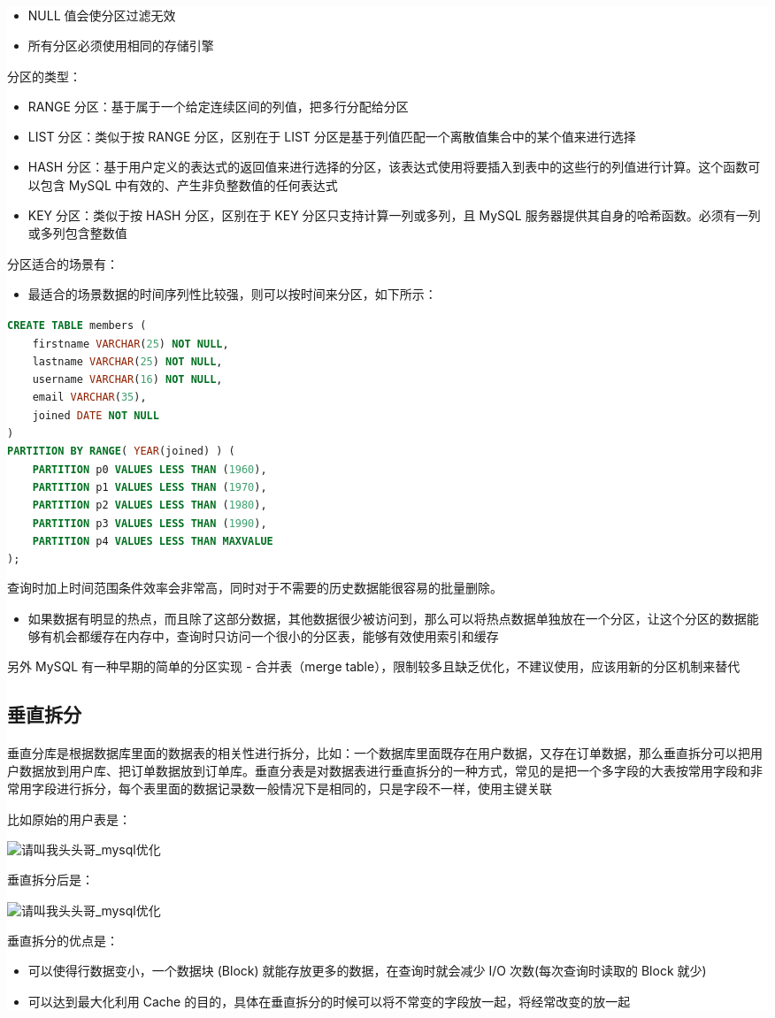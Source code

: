 - NULL 值会使分区过滤无效

- 所有分区必须使用相同的存储引擎

分区的类型：

- RANGE 分区：基于属于一个给定连续区间的列值，把多行分配给分区

- LIST 分区：类似于按 RANGE 分区，区别在于 LIST 分区是基于列值匹配一个离散值集合中的某个值来进行选择

- HASH 分区：基于用户定义的表达式的返回值来进行选择的分区，该表达式使用将要插入到表中的这些行的列值进行计算。这个函数可以包含 MySQL 中有效的、产生非负整数值的任何表达式

- KEY 分区：类似于按 HASH 分区，区别在于 KEY 分区只支持计算一列或多列，且 MySQL 服务器提供其自身的哈希函数。必须有一列或多列包含整数值

分区适合的场景有：

- 最适合的场景数据的时间序列性比较强，则可以按时间来分区，如下所示：

```sql
CREATE TABLE members (
    firstname VARCHAR(25) NOT NULL,
    lastname VARCHAR(25) NOT NULL,
    username VARCHAR(16) NOT NULL,
    email VARCHAR(35),
    joined DATE NOT NULL
)
PARTITION BY RANGE( YEAR(joined) ) (
    PARTITION p0 VALUES LESS THAN (1960),
    PARTITION p1 VALUES LESS THAN (1970),
    PARTITION p2 VALUES LESS THAN (1980),
    PARTITION p3 VALUES LESS THAN (1990),
    PARTITION p4 VALUES LESS THAN MAXVALUE
);
```

查询时加上时间范围条件效率会非常高，同时对于不需要的历史数据能很容易的批量删除。

- 如果数据有明显的热点，而且除了这部分数据，其他数据很少被访问到，那么可以将热点数据单独放在一个分区，让这个分区的数据能够有机会都缓存在内存中，查询时只访问一个很小的分区表，能够有效使用索引和缓存

另外 MySQL 有一种早期的简单的分区实现 - 合并表（merge table），限制较多且缺乏优化，不建议使用，应该用新的分区机制来替代

## 垂直拆分

垂直分库是根据数据库里面的数据表的相关性进行拆分，比如：一个数据库里面既存在用户数据，又存在订单数据，那么垂直拆分可以把用户数据放到用户库、把订单数据放到订单库。垂直分表是对数据表进行垂直拆分的一种方式，常见的是把一个多字段的大表按常用字段和非常用字段进行拆分，每个表里面的数据记录数一般情况下是相同的，只是字段不一样，使用主键关联

比如原始的用户表是：

![请叫我头头哥_mysql优化](http://img.uprogrammer.cn/static/20200827140557.png)

垂直拆分后是：

![请叫我头头哥_mysql优化](http://img.uprogrammer.cn/static/20200827140631.png)

垂直拆分的优点是：

- 可以使得行数据变小，一个数据块 (Block) 就能存放更多的数据，在查询时就会减少 I/O 次数(每次查询时读取的 Block 就少)

- 可以达到最大化利用 Cache 的目的，具体在垂直拆分的时候可以将不常变的字段放一起，将经常改变的放一起
